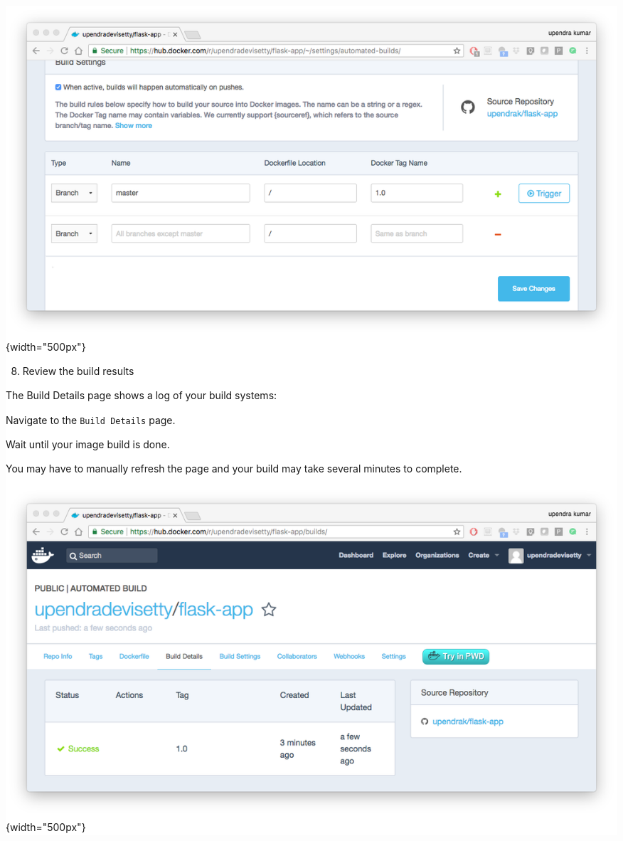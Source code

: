 ![auto_build-6](../img/auto_build-6.png){width="500px"}

8.  Review the build results

The Build Details page shows a log of your build systems:

Navigate to the `Build Details` page.

Wait until your image build is done.

You may have to manually refresh the page and your build may take
several minutes to complete.

![auto_build-7](../img/auto_build-7.png){width="500px"}

